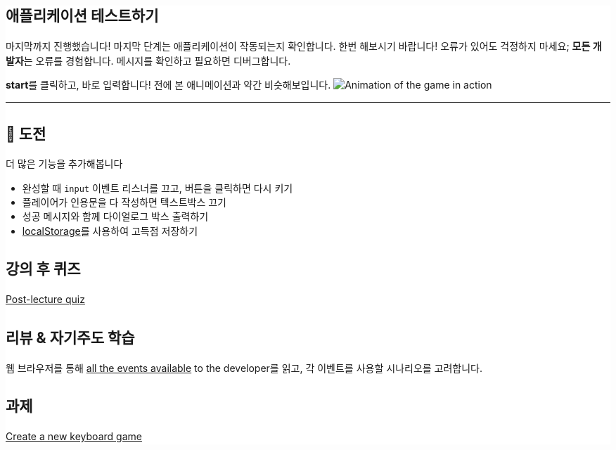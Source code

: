 ## 애플리케이션 테스트하기

마지막까지 진행했습니다! 마지막 단계는 애플리케이션이 작동되는지 확인합니다. 한번 해보시기 바랍니다! 오류가 있어도 걱정하지 마세요; **모든 개발자**는 오류를 경험합니다. 메시지를 확인하고 필요하면 디버그합니다.

**start**를 클릭하고, 바로 입력합니다! 전에 본 애니메이션과 약간 비슷해보입니다.
![Animation of the game in action](../../images/demo.gif)

---

## 🚀 도전

더 많은 기능을 추가해봅니다

- 완성할 때 `input` 이벤트 리스너를 끄고, 버튼을 클릭하면 다시 키기
- 플레이어가 인용문을 다 작성하면 텍스트박스 끄기
- 성공 메시지와 함께 다이얼로그 박스 출력하기
- [localStorage](https://developer.mozilla.org/docs/Web/API/Window/localStorage)를 사용하여 고득점 저장하기

## 강의 후 퀴즈

[Post-lecture quiz](https://ff-quizzes.netlify.app/quiz/22?loc=ko)

## 리뷰 & 자기주도 학습

웹 브라우저를 통해 [all the events available]((https://developer.mozilla.org/docs/Web/Events)) to the developer를 읽고, 각 이벤트를 사용할 시나리오를 고려합니다.

## 과제

[Create a new keyboard game](../assignment.md)
